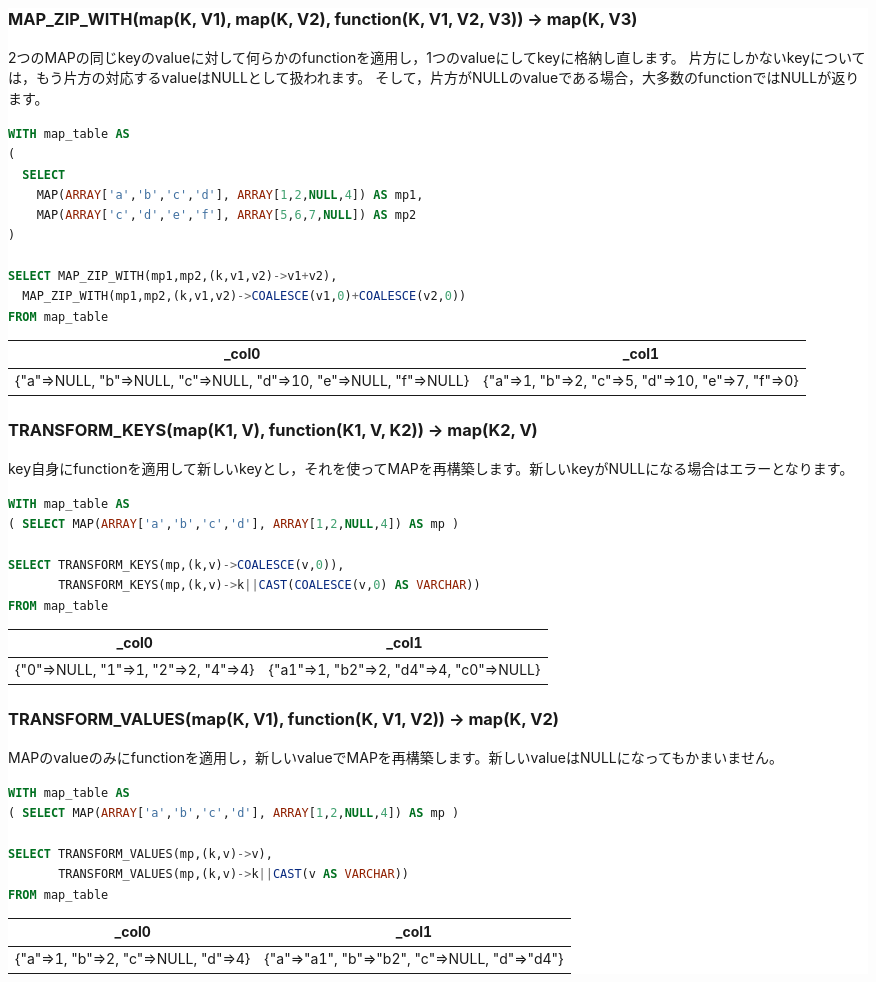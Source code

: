 
### MAP_ZIP_WITH(map(K, V1), map(K, V2), function(K, V1, V2, V3)) -> map(K, V3)

2つのMAPの同じkeyのvalueに対して何らかのfunctionを適用し，1つのvalueにしてkeyに格納し直します。
片方にしかないkeyについては，もう片方の対応するvalueはNULLとして扱われます。
そして，片方がNULLのvalueである場合，大多数のfunctionではNULLが返ります。

```sql
WITH map_table AS
(
  SELECT
    MAP(ARRAY['a','b','c','d'], ARRAY[1,2,NULL,4]) AS mp1,
    MAP(ARRAY['c','d','e','f'], ARRAY[5,6,7,NULL]) AS mp2
)

SELECT MAP_ZIP_WITH(mp1,mp2,(k,v1,v2)->v1+v2),
  MAP_ZIP_WITH(mp1,mp2,(k,v1,v2)->COALESCE(v1,0)+COALESCE(v2,0))
FROM map_table
```
|_col0                                      |_col1           |
|-------------------------------------------|----------------|
|{"a"=>NULL, "b"=>NULL, "c"=>NULL, "d"=>10, "e"=>NULL, "f"=>NULL}|{"a"=>1, "b"=>2, "c"=>5, "d"=>10, "e"=>7, "f"=>0}|


### TRANSFORM_KEYS(map(K1, V), function(K1, V, K2)) -> map(K2, V)
key自身にfunctionを適用して新しいkeyとし，それを使ってMAPを再構築します。新しいkeyがNULLになる場合はエラーとなります。

```sql
WITH map_table AS
( SELECT MAP(ARRAY['a','b','c','d'], ARRAY[1,2,NULL,4]) AS mp )

SELECT TRANSFORM_KEYS(mp,(k,v)->COALESCE(v,0)),
       TRANSFORM_KEYS(mp,(k,v)->k||CAST(COALESCE(v,0) AS VARCHAR))
FROM map_table
```
|_col0                                      |_col1           |
|-------------------------------------------|----------------|
|{"0"=>NULL, "1"=>1, "2"=>2, "4"=>4}        |{"a1"=>1, "b2"=>2, "d4"=>4, "c0"=>NULL}|


### TRANSFORM_VALUES(map(K, V1), function(K, V1, V2)) -> map(K, V2)
MAPのvalueのみにfunctionを適用し，新しいvalueでMAPを再構築します。新しいvalueはNULLになってもかまいません。

```sql
WITH map_table AS
( SELECT MAP(ARRAY['a','b','c','d'], ARRAY[1,2,NULL,4]) AS mp )

SELECT TRANSFORM_VALUES(mp,(k,v)->v),
       TRANSFORM_VALUES(mp,(k,v)->k||CAST(v AS VARCHAR))
FROM map_table
```
|_col0                                      |_col1           |
|-------------------------------------------|----------------|
|{"a"=>1, "b"=>2, "c"=>NULL, "d"=>4}        |{"a"=>"a1", "b"=>"b2", "c"=>NULL, "d"=>"d4"}|

